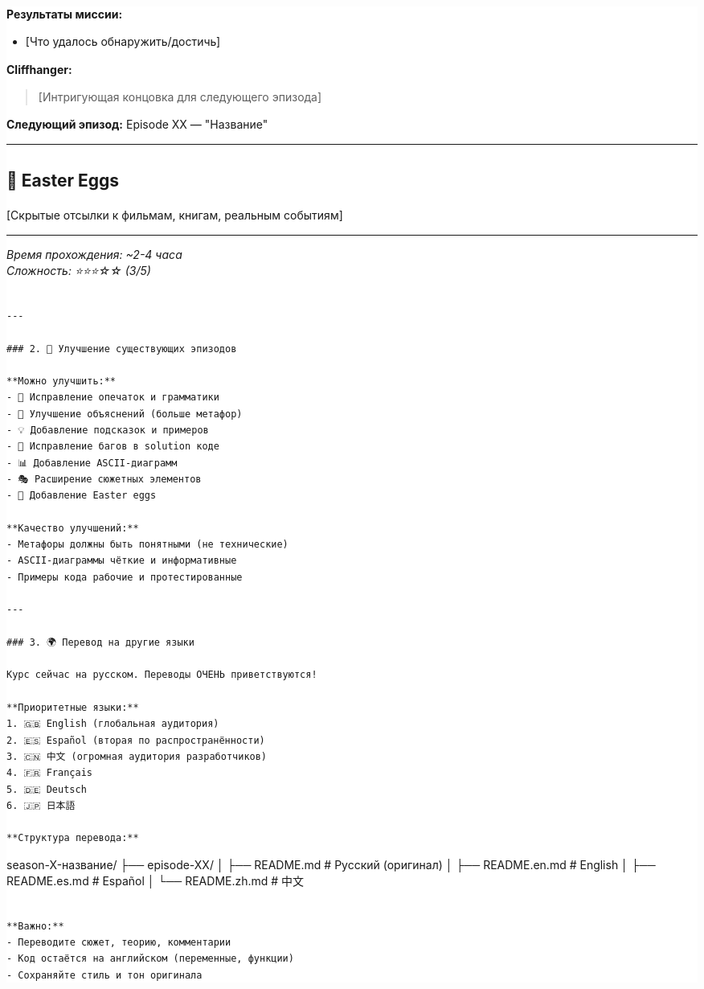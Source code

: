 **Результаты миссии:**
- [Что удалось обнаружить/достичь]

**Cliffhanger:**
> [Интригующая концовка для следующего эпизода]

**Следующий эпизод:** Episode XX — "Название"

---

## 🥚 Easter Eggs

[Скрытые отсылки к фильмам, книгам, реальным событиям]

---

*Время прохождения: ~2-4 часа*  
*Сложность: ⭐⭐⭐☆☆ (3/5)*
```

---

### 2. 🔧 Улучшение существующих эпизодов

**Можно улучшить:**
- 📝 Исправление опечаток и грамматики
- 🎨 Улучшение объяснений (больше метафор)
- 💡 Добавление подсказок и примеров
- 🐛 Исправление багов в solution коде
- 📊 Добавление ASCII-диаграмм
- 🎭 Расширение сюжетных элементов
- 🥚 Добавление Easter eggs

**Качество улучшений:**
- Метафоры должны быть понятными (не технические)
- ASCII-диаграммы чёткие и информативные
- Примеры кода рабочие и протестированные

---

### 3. 🌍 Перевод на другие языки

Курс сейчас на русском. Переводы ОЧЕНЬ приветствуются!

**Приоритетные языки:**
1. 🇬🇧 English (глобальная аудитория)
2. 🇪🇸 Español (вторая по распространённости)
3. 🇨🇳 中文 (огромная аудитория разработчиков)
4. 🇫🇷 Français
5. 🇩🇪 Deutsch
6. 🇯🇵 日本語

**Структура перевода:**
```
season-X-название/
├── episode-XX/
│   ├── README.md              # Русский (оригинал)
│   ├── README.en.md           # English
│   ├── README.es.md           # Español
│   └── README.zh.md           # 中文
```

**Важно:**
- Переводите сюжет, теорию, комментарии
- Код остаётся на английском (переменные, функции)
- Сохраняйте стиль и тон оригинала
```